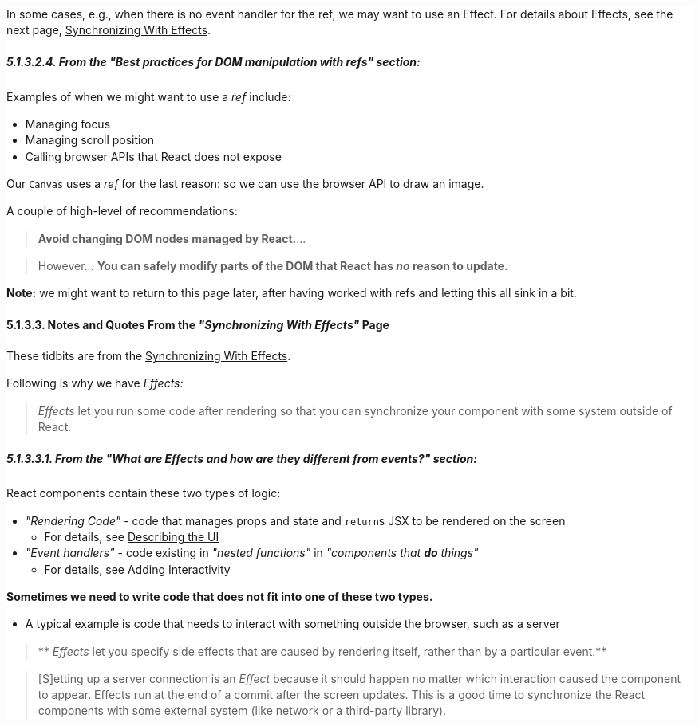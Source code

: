 In some cases, e.g., when there is no event handler for the ref, we may want to use an Effect.
For details about Effects, see the next page,
[Synchronizing With Effects](https://react.dev/learn/synchronizing-with-effects).

##### 5.1.3.2.4. From the *"Best practices for DOM manipulation with refs"* section:

Examples of when we might want to use a *ref* include:

- Managing focus
- Managing scroll position
- Calling browser APIs that React does not expose

Our `Canvas` uses a *ref* for the last reason: so we can use the browser API to draw an image.

A couple of high-level of recommendations:

> **Avoid changing DOM nodes managed by React.**...

> However... **You can safely modify parts of the DOM that React has *no* reason to update.**

**Note:** we might want to return to this page later, after having worked with refs and letting this all sink in a bit.

#### 5.1.3.3. Notes and Quotes From the *"Synchronizing With Effects"* Page

These tidbits are from the
[Synchronizing With Effects](https://react.dev/learn/synchronizing-with-effects).

Following is why we have *Effects:*

> *Effects* let you run some code after rendering so that you can synchronize your component with some system outside of React.

##### 5.1.3.3.1. From the *"What are Effects and how are they different from events?"* section:

React components contain these two types of logic:

- *"Rendering Code"* - code that manages props and state and `return`s JSX to be rendered on the screen
  - For details, see [Describing the UI](https://react.dev/learn/describing-the-ui)
- *"Event handlers"* - code existing in *"nested functions"* in *"components that **do** things"*
  - For details, see [Adding Interactivity](https://react.dev/learn/adding-interactivity)

**Sometimes we need to write code that does not fit into one of these two types.**

- A typical example is code that needs to interact with something outside the browser, such as a server

> ** *Effects* let you specify side effects that are caused by rendering itself, rather than by a particular event.**

> [S]etting up a server connection is an *Effect* because it should happen no matter which interaction caused the component to appear.
> Effects run at the end of a commit after the screen updates.
> This is a good time to synchronize the React components with some external system (like network or a third-party library).
